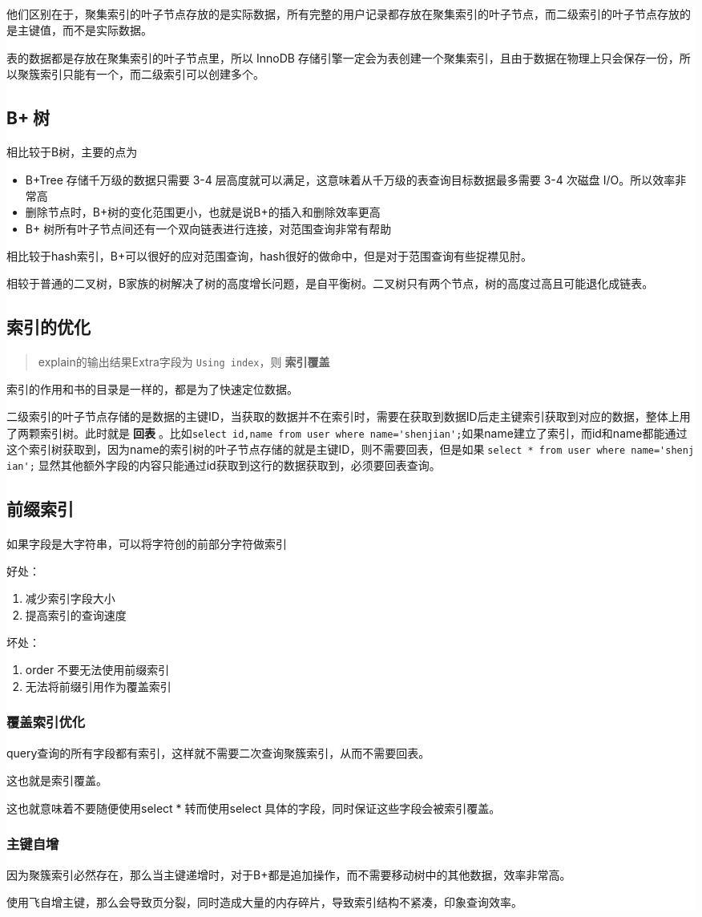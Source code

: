 他们区别在于，聚集索引的叶子节点存放的是实际数据，所有完整的用户记录都存放在聚集索引的叶子节点，而二级索引的叶子节点存放的是主键值，而不是实际数据。

表的数据都是存放在聚集索引的叶子节点里，所以 InnoDB 存储引擎一定会为表创建一个聚集索引，且由于数据在物理上只会保存一份，所以聚簇索引只能有一个，而二级索引可以创建多个。



## B+ 树

相比较于B树，主要的点为

* B+Tree 存储千万级的数据只需要 3-4 层高度就可以满足，这意味着从千万级的表查询目标数据最多需要 3-4 次磁盘 I/O。所以效率非常高
* 删除节点时，B+树的变化范围更小，也就是说B+的插入和删除效率更高
* B+ 树所有叶子节点间还有一个双向链表进行连接，对范围查询非常有帮助

相比较于hash索引，B+可以很好的应对范围查询，hash很好的做命中，但是对于范围查询有些捉襟见肘。

相较于普通的二叉树，B家族的树解决了树的高度增长问题，是自平衡树。二叉树只有两个节点，树的高度过高且可能退化成链表。





## 索引的优化

> explain的输出结果Extra字段为 `Using index`，则 **索引覆盖**

索引的作用和书的目录是一样的，都是为了快速定位数据。

二级索引的叶子节点存储的是数据的主键ID，当获取的数据并不在索引时，需要在获取到数据ID后走主键索引获取到对应的数据，整体上用了两颗索引树。此时就是 **回表** 。比如`select id,name from user where name='shenjian';`如果name建立了索引，而id和name都能通过这个索引树获取到，因为name的索引树的叶子节点存储的就是主键ID，则不需要回表，但是如果 `select * from user where name='shenjian';` 显然其他额外字段的内容只能通过id获取到这行的数据获取到，必须要回表查询。

## 前缀索引

如果字段是大字符串，可以将字符创的前部分字符做索引

好处：

1. 减少索引字段大小
2. 提高索引的查询速度

坏处：

1. order 不要无法使用前缀索引
2. 无法将前缀引用作为覆盖索引

### 覆盖索引优化

query查询的所有字段都有索引，这样就不需要二次查询聚簇索引，从而不需要回表。

这也就是索引覆盖。

这也就意味着不要随便使用select * 转而使用select 具体的字段，同时保证这些字段会被索引覆盖。

### 主键自增

因为聚簇索引必然存在，那么当主键递增时，对于B+都是追加操作，而不需要移动树中的其他数据，效率非常高。

使用飞自增主键，那么会导致页分裂，同时造成大量的内存碎片，导致索引结构不紧凑，印象查询效率。
